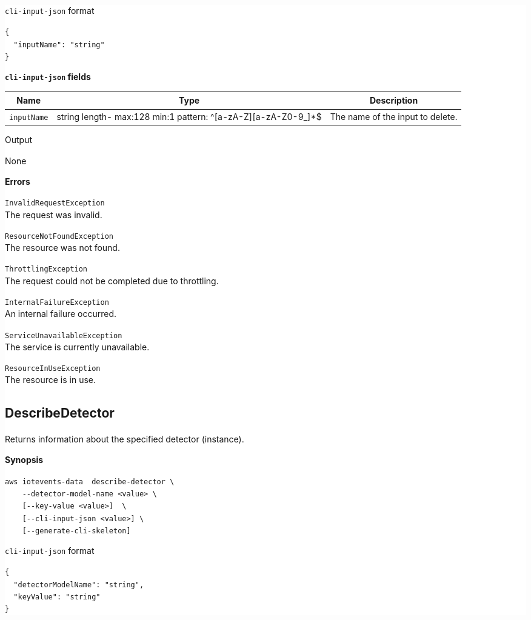  `cli-input-json` format

```
{
  "inputName": "string"
}
```


**`cli-input-json` fields**  

|  Name |  Type |  Description | 
| --- | --- | --- | 
|   `inputName`  |  string  length\- max:128 min:1  pattern: ^\[a\-zA\-Z\]\[a\-zA\-Z0\-9\_\]\*$  |  The name of the input to delete\. | 

Output

None

 **Errors**

`InvalidRequestException`  
The request was invalid\.

`ResourceNotFoundException`  
The resource was not found\.

`ThrottlingException`  
The request could not be completed due to throttling\.

`InternalFailureException`  
An internal failure occurred\.

`ServiceUnavailableException`  
The service is currently unavailable\.

`ResourceInUseException`  
The resource is in use\.

## DescribeDetector<a name="api-iotevents-data-DescribeDetector"></a>

Returns information about the specified detector \(instance\)\.

 **Synopsis**

```
aws iotevents-data  describe-detector \
    --detector-model-name <value> \
    [--key-value <value>]  \
    [--cli-input-json <value>] \
    [--generate-cli-skeleton]
```

 `cli-input-json` format

```
{
  "detectorModelName": "string",
  "keyValue": "string"
}
```
